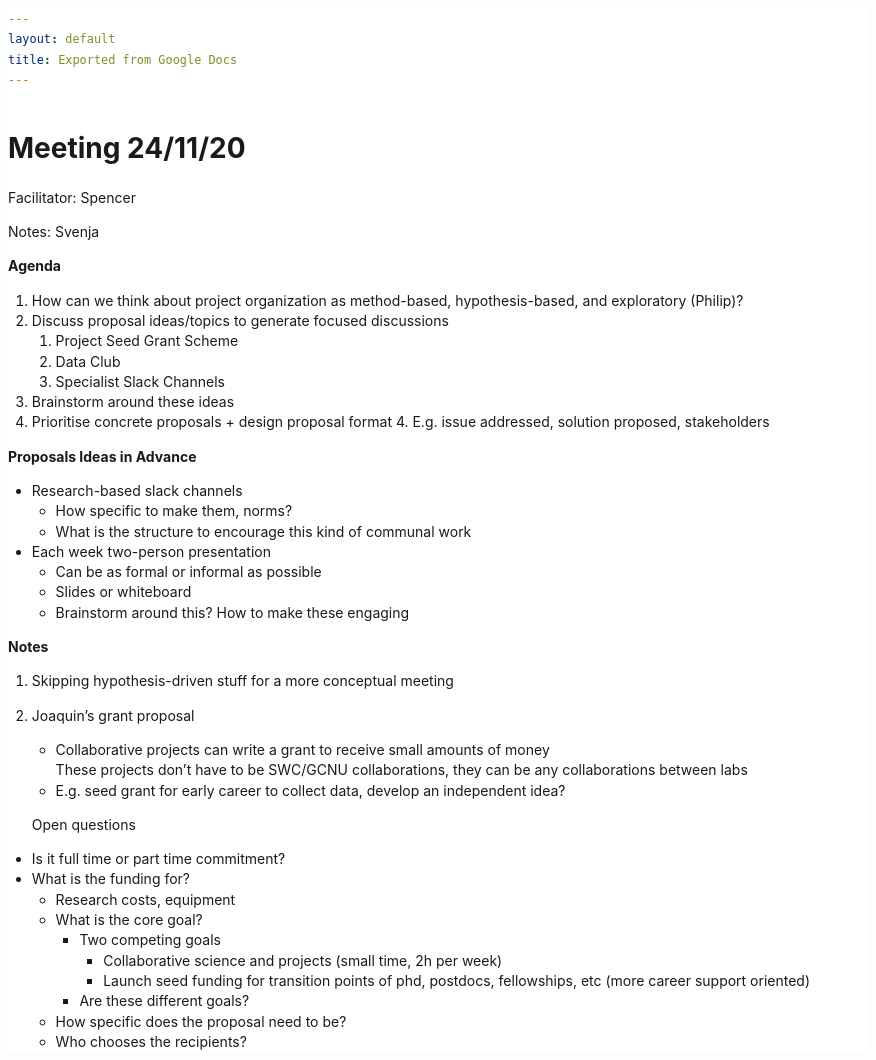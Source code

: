 ```yaml
---
layout: default
title: Exported from Google Docs
---
```


# Meeting 24/11/20

Facilitator: Spencer

Notes: Svenja

**Agenda**



1. How can we think about project organization as method-based, hypothesis-based, and exploratory (Philip)?
2. Discuss proposal ideas/topics to generate focused discussions
    1. Project Seed Grant Scheme
    2. Data Club
    3. Specialist Slack Channels
3. Brainstorm around these ideas
4. Prioritise concrete proposals + design proposal format
    4. E.g. issue addressed, solution proposed, stakeholders

**Proposals Ideas in Advance**



*   Research-based slack channels
    *   How specific to make them, norms?
    *   What is the structure to encourage this kind of communal work
*   Each week two-person presentation
    *   Can be as formal or informal as possible
    *   Slides or whiteboard
    *   Brainstorm around this? How to make these engaging

**Notes**



1. Skipping hypothesis-driven stuff for a more conceptual meeting
2. Joaquin’s grant proposal
    *   Collaborative projects can write a grant to receive small amounts of money \
These projects don’t have to be SWC/GCNU collaborations, they can be any collaborations between labs
    *   E.g. seed grant for early career to collect data, develop an independent idea?

    Open questions

*   Is it full time or part time commitment?
*   What is the funding for?
    *   Research costs, equipment
    *   What is the core goal?
        *   Two competing goals
            *   Collaborative science and projects (small time, 2h per week)
            *   Launch seed funding for transition points of phd, postdocs, fellowships, etc (more career support oriented)
        *   Are these different goals?
    *   How specific does the proposal need to be?
    *   Who chooses the recipients?
